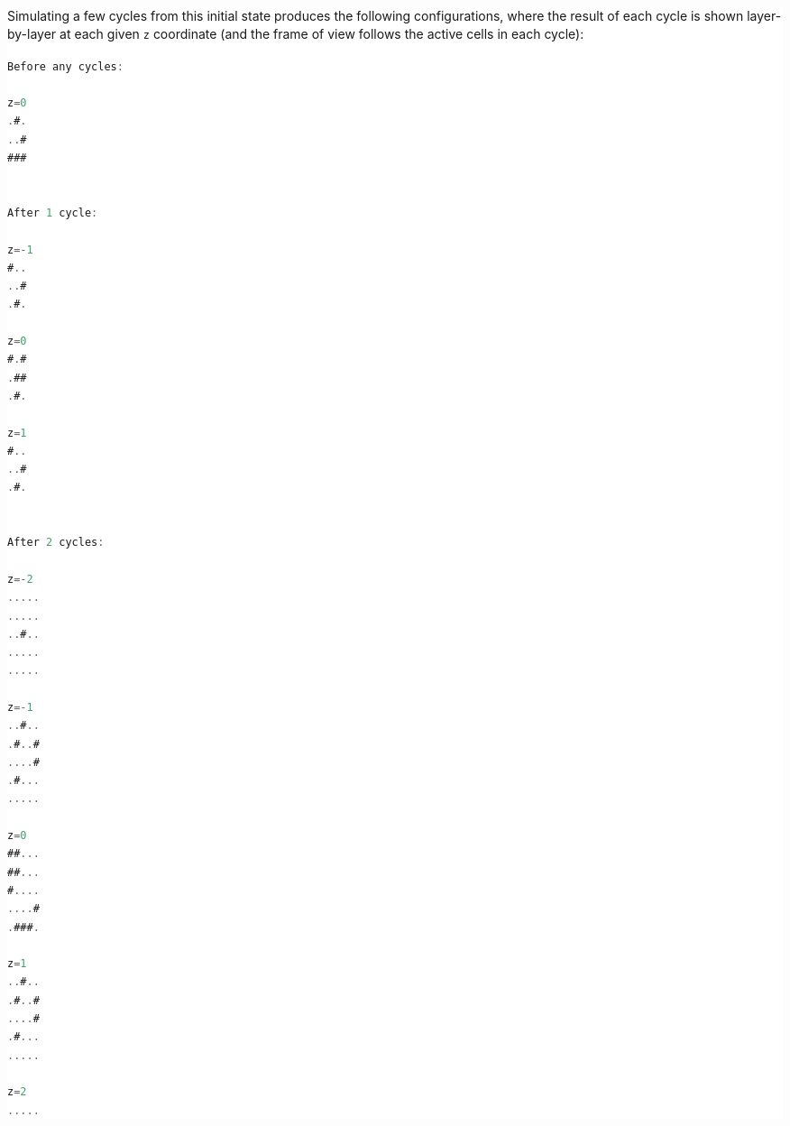 Simulating a few cycles from this initial state produces the following
configurations, where the result of each cycle is shown layer-by-layer at each
given `z` coordinate (and the frame of view follows the active cells in each
cycle):

```rs
Before any cycles:

z=0
.#.
..#
###


After 1 cycle:

z=-1
#..
..#
.#.

z=0
#.#
.##
.#.

z=1
#..
..#
.#.


After 2 cycles:

z=-2
.....
.....
..#..
.....
.....

z=-1
..#..
.#..#
....#
.#...
.....

z=0
##...
##...
#....
....#
.###.

z=1
..#..
.#..#
....#
.#...
.....

z=2
.....
```